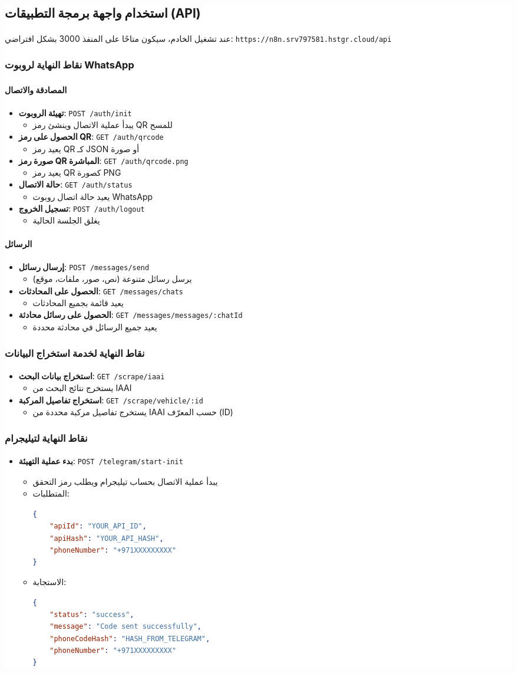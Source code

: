 ## استخدام واجهة برمجة التطبيقات (API)

عند تشغيل الخادم، سيكون متاحًا على المنفذ 3000 بشكل افتراضي: `https://n8n.srv797581.hstgr.cloud/api`

### نقاط النهاية لروبوت WhatsApp

#### المصادقة والاتصال

-   **تهيئة الروبوت**: `POST /auth/init`
    -   يبدأ عملية الاتصال وينشئ رمز QR للمسح
-   **الحصول على رمز QR**: `GET /auth/qrcode`
    -   يعيد رمز QR كـ JSON أو صورة
-   **صورة رمز QR المباشرة**: `GET /auth/qrcode.png`
    -   يعيد رمز QR كصورة PNG
-   **حالة الاتصال**: `GET /auth/status`
    -   يعيد حالة اتصال روبوت WhatsApp
-   **تسجيل الخروج**: `POST /auth/logout`
    -   يغلق الجلسة الحالية

#### الرسائل

-   **إرسال رسائل**: `POST /messages/send`
    -   يرسل رسائل متنوعة (نص، صور، ملفات، موقع)
-   **الحصول على المحادثات**: `GET /messages/chats`
    -   يعيد قائمة بجميع المحادثات
-   **الحصول على رسائل محادثة**: `GET /messages/messages/:chatId`
    -   يعيد جميع الرسائل في محادثة محددة

### نقاط النهاية لخدمة استخراج البيانات

-   **استخراج بيانات البحث**: `GET /scrape/iaai`
    -   يستخرج نتائج البحث من IAAI
-   **استخراج تفاصيل المركبة**: `GET /scrape/vehicle/:id`
    -   يستخرج تفاصيل مركبة محددة من IAAI حسب المعرّف (ID)

### نقاط النهاية لتيليجرام

-   **بدء عملية التهيئة**: `POST /telegram/start-init`

    -   يبدأ عملية الاتصال بحساب تيليجرام ويطلب رمز التحقق
    -   المتطلبات:
        ```json
        {
        	"apiId": "YOUR_API_ID",
        	"apiHash": "YOUR_API_HASH",
        	"phoneNumber": "+971XXXXXXXXX"
        }
        ```
    -   الاستجابة:
        ```json
        {
        	"status": "success",
        	"message": "Code sent successfully",
        	"phoneCodeHash": "HASH_FROM_TELEGRAM",
        	"phoneNumber": "+971XXXXXXXXX"
        }
        ```
